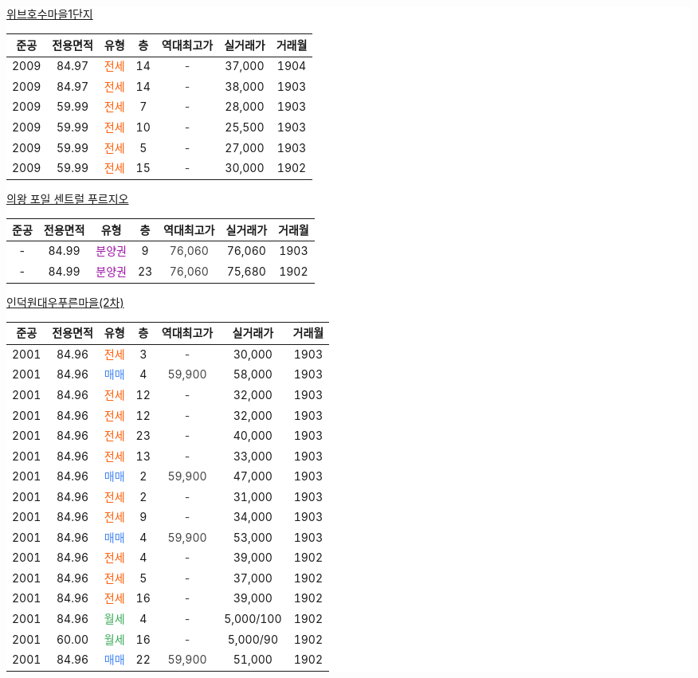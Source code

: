 [위브호수마을1단지](https://search.naver.com/search.naver?query=%EA%B2%BD%EA%B8%B0%EB%8F%84+%EC%9D%98%EC%99%95%EC%8B%9C+%ED%8F%AC%EC%9D%BC%EB%8F%99+%EC%9C%84%EB%B8%8C%ED%98%B8%EC%88%98%EB%A7%88%EC%9D%841%EB%8B%A8%EC%A7%80)

|준공|전용면적|유형|층|역대최고가|실거래가|거래월|
|:---:|:---:|:---:|:---:|:---:|:---:|:---:|
|2009|84.97|<span style="color:#ff5a00">전세</span>|14|<span style="color:#444444">-</span>|37,000|1904|
|2009|84.97|<span style="color:#ff5a00">전세</span>|14|<span style="color:#444444">-</span>|38,000|1903|
|2009|59.99|<span style="color:#ff5a00">전세</span>|7|<span style="color:#444444">-</span>|28,000|1903|
|2009|59.99|<span style="color:#ff5a00">전세</span>|10|<span style="color:#444444">-</span>|25,500|1903|
|2009|59.99|<span style="color:#ff5a00">전세</span>|5|<span style="color:#444444">-</span>|27,000|1903|
|2009|59.99|<span style="color:#ff5a00">전세</span>|15|<span style="color:#444444">-</span>|30,000|1902|

[의왕 포일 센트럴 푸르지오](https://search.naver.com/search.naver?query=%EA%B2%BD%EA%B8%B0%EB%8F%84+%EC%9D%98%EC%99%95%EC%8B%9C+%ED%8F%AC%EC%9D%BC%EB%8F%99+%EC%9D%98%EC%99%95+%ED%8F%AC%EC%9D%BC+%EC%84%BC%ED%8A%B8%EB%9F%B4+%ED%91%B8%EB%A5%B4%EC%A7%80%EC%98%A4)

|준공|전용면적|유형|층|역대최고가|실거래가|거래월|
|:---:|:---:|:---:|:---:|:---:|:---:|:---:|
|-|84.99|<span style="color:#9C11A5">분양권</span>|9|<span style="color:#444444">76,060</span>|76,060|1903|
|-|84.99|<span style="color:#9C11A5">분양권</span>|23|<span style="color:#444444">76,060</span>|75,680|1902|

[인덕원대우푸른마을(2차)](https://search.naver.com/search.naver?query=%EA%B2%BD%EA%B8%B0%EB%8F%84+%EC%9D%98%EC%99%95%EC%8B%9C+%ED%8F%AC%EC%9D%BC%EB%8F%99+%EC%9D%B8%EB%8D%95%EC%9B%90%EB%8C%80%EC%9A%B0%ED%91%B8%EB%A5%B8%EB%A7%88%EC%9D%84%282%EC%B0%A8%29)

|준공|전용면적|유형|층|역대최고가|실거래가|거래월|
|:---:|:---:|:---:|:---:|:---:|:---:|:---:|
|2001|84.96|<span style="color:#ff5a00">전세</span>|3|<span style="color:#444444">-</span>|30,000|1903|
|2001|84.96|<span style="color:#4285f3">매매</span>|4|<span style="color:#444444">59,900</span>|58,000|1903|
|2001|84.96|<span style="color:#ff5a00">전세</span>|12|<span style="color:#444444">-</span>|32,000|1903|
|2001|84.96|<span style="color:#ff5a00">전세</span>|12|<span style="color:#444444">-</span>|32,000|1903|
|2001|84.96|<span style="color:#ff5a00">전세</span>|23|<span style="color:#444444">-</span>|40,000|1903|
|2001|84.96|<span style="color:#ff5a00">전세</span>|13|<span style="color:#444444">-</span>|33,000|1903|
|2001|84.96|<span style="color:#4285f3">매매</span>|2|<span style="color:#444444">59,900</span>|47,000|1903|
|2001|84.96|<span style="color:#ff5a00">전세</span>|2|<span style="color:#444444">-</span>|31,000|1903|
|2001|84.96|<span style="color:#ff5a00">전세</span>|9|<span style="color:#444444">-</span>|34,000|1903|
|2001|84.96|<span style="color:#4285f3">매매</span>|4|<span style="color:#444444">59,900</span>|53,000|1903|
|2001|84.96|<span style="color:#ff5a00">전세</span>|4|<span style="color:#444444">-</span>|39,000|1902|
|2001|84.96|<span style="color:#ff5a00">전세</span>|5|<span style="color:#444444">-</span>|37,000|1902|
|2001|84.96|<span style="color:#ff5a00">전세</span>|16|<span style="color:#444444">-</span>|39,000|1902|
|2001|84.96|<span style="color:#34a853">월세</span>|4|<span style="color:#444444">-</span>|5,000/100|1902|
|2001|60.00|<span style="color:#34a853">월세</span>|16|<span style="color:#444444">-</span>|5,000/90|1902|
|2001|84.96|<span style="color:#4285f3">매매</span>|22|<span style="color:#444444">59,900</span>|51,000|1902|
